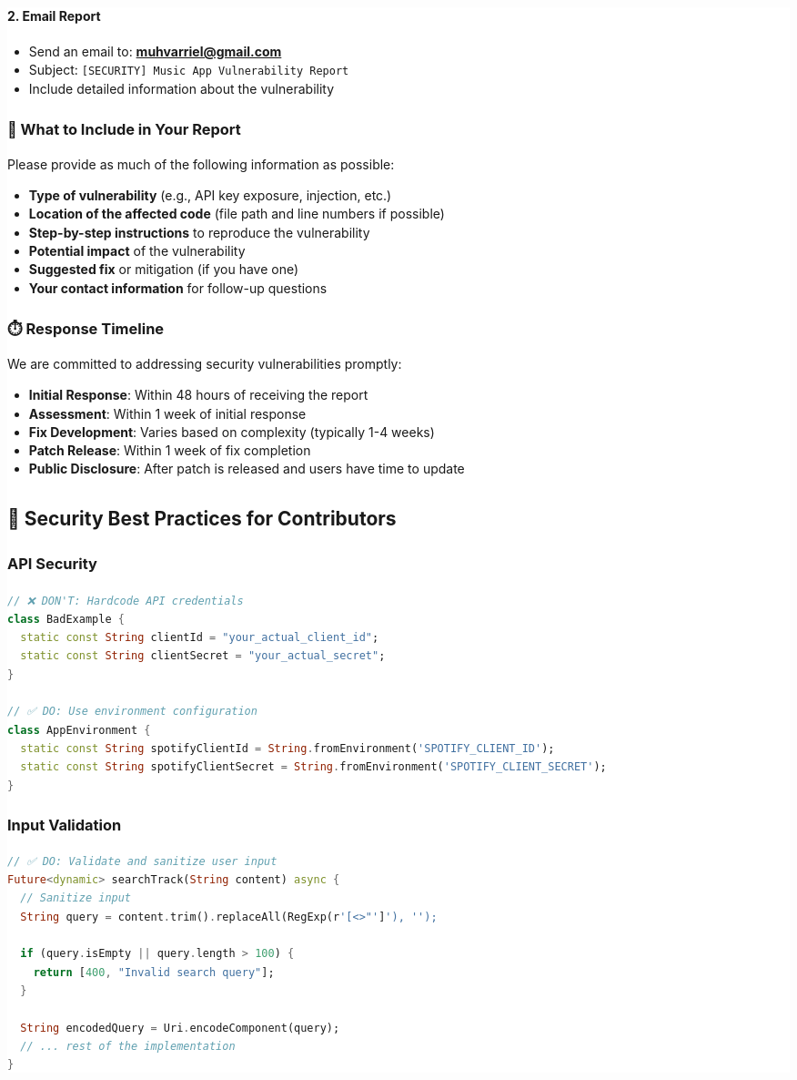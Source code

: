 #### 2. Email Report
- Send an email to: **muhvarriel@gmail.com**
- Subject: `[SECURITY] Music App Vulnerability Report`
- Include detailed information about the vulnerability

### 📝 What to Include in Your Report

Please provide as much of the following information as possible:

- **Type of vulnerability** (e.g., API key exposure, injection, etc.)
- **Location of the affected code** (file path and line numbers if possible)
- **Step-by-step instructions** to reproduce the vulnerability
- **Potential impact** of the vulnerability
- **Suggested fix** or mitigation (if you have one)
- **Your contact information** for follow-up questions

### ⏱️ Response Timeline

We are committed to addressing security vulnerabilities promptly:

- **Initial Response**: Within 48 hours of receiving the report
- **Assessment**: Within 1 week of initial response
- **Fix Development**: Varies based on complexity (typically 1-4 weeks)
- **Patch Release**: Within 1 week of fix completion
- **Public Disclosure**: After patch is released and users have time to update

## 🔐 Security Best Practices for Contributors

### API Security

```dart
// ❌ DON'T: Hardcode API credentials
class BadExample {
  static const String clientId = "your_actual_client_id";
  static const String clientSecret = "your_actual_secret";
}

// ✅ DO: Use environment configuration
class AppEnvironment {
  static const String spotifyClientId = String.fromEnvironment('SPOTIFY_CLIENT_ID');
  static const String spotifyClientSecret = String.fromEnvironment('SPOTIFY_CLIENT_SECRET');
}
```

### Input Validation

```dart
// ✅ DO: Validate and sanitize user input
Future<dynamic> searchTrack(String content) async {
  // Sanitize input
  String query = content.trim().replaceAll(RegExp(r'[<>"']'), '');

  if (query.isEmpty || query.length > 100) {
    return [400, "Invalid search query"];
  }

  String encodedQuery = Uri.encodeComponent(query);
  // ... rest of the implementation
}
```
